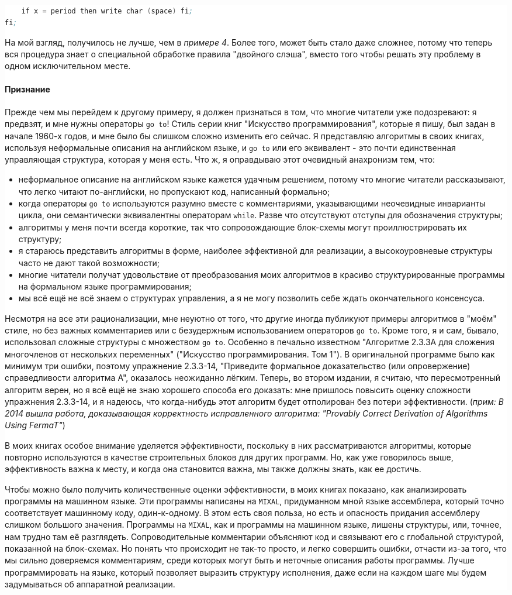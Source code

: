```s
    if x = period then write char (space) fi;
fi;
```

На мой взгляд, получилось не лучше, чем в *примере 4*. Более того, может быть стало даже сложнее, потому что теперь вся процедура знает о специальной обработке правила "двойного слэша", вместо того чтобы решать эту проблему в одном исключительном месте.

#### Признание

Прежде чем мы перейдем к другому примеру, я должен признаться в том, что многие читатели уже подозревают: я предвзят, и мне нужны операторы `go to`! Стиль серии книг "Искусство программирования", которые я пишу, был задан в начале 1960-х годов, и мне было бы слишком сложно изменить его сейчас. Я представляю алгоритмы в своих книгах, используя неформальные описания на английском языке, и `go to` или его эквивалент - это почти единственная управляющая структура, которая у меня есть. Что ж, я оправдываю этот очевидный анахронизм тем, что: 
- неформальное описание на английском языке кажется удачным решением, потому что многие читатели рассказывают, что легко читают по-английски, но пропускают код, написанный формально; 
- когда операторы `go to` используются разумно вместе с комментариями, указывающими неочевидные инварианты цикла, они семантически эквивалентны операторам `while`. Разве что отсутствуют отступы для обозначения структуры; 
- алгоритмы у меня почти всегда короткие, так что сопровождающие блок-схемы могут проиллюстрировать их структуру; 
- я стараюсь представить алгоритмы в форме, наиболее эффективной для реализации, а высокоуровневые структуры часто не дают такой возможности; 
- многие читатели получат удовольствие от преобразования моих алгоритмов в красиво структурированные программы на формальном языке программирования; 
- мы всё ещё не всё знаем о структурах управления, а я не могу позволить себе ждать окончательного консенсуса.

Несмотря на все эти рационализации, мне неуютно от того, что другие иногда публикуют примеры алгоритмов в "моём" стиле, но без важных комментариев или с безудержным использованием операторов `go to`. Кроме того, я и сам, бывало, использовал сложные структуры с множеством `go to`. Особенно в печально известном "Алгоритме 2.3.3A для сложения многочленов от нескольких переменных" ("Искусство программирования. Том 1"). В оригинальной программе было как минимум три ошибки, поэтому упражнение 2.3.3-14, "Приведите формальное доказательство (или опровержение) справедливости алгоритма A", оказалось неожиданно лёгким. Теперь, во втором издании, я считаю, что пересмотренный алгоритм верен, но я всё ещё не знаю хорошего способа его доказать: мне пришлось повысить оценку сложности упражнения 2.3.3-14, и я надеюсь, что когда-нибудь этот алгоритм будет отполирован без потери эффективности. (*прим: В 2014 вышла работа, доказывающая корректность исправленного алгоритма: "Provably Correct Derivation of Algorithms Using FermaT"*)

В моих книгах особое внимание уделяется эффективности, поскольку в них рассматриваются алгоритмы, которые повторно используются в качестве строительных блоков для других программ. Но, как уже говорилось выше, эффективность важна к месту, и когда она становится важна, мы также должны знать, как ее достичь.

Чтобы можно было получить количественные оценки эффективности, в моих книгах показано, как анализировать программы на машинном языке. Эти программы написаны на `MIXAL`, придуманном мной языке ассемблера, который точно соответствует машинному коду, один-к-одному. В этом есть своя польза, но есть и опасность придания ассемблеру слишком большого значения. Программы на `MIXAL`, как и программы на машинном языке, лишены структуры, или, точнее, нам трудно там её разглядеть. Сопроводительные комментарии объясняют код и связывают его с глобальной структурой, показанной на блок-схемах. Но понять что происходит не так-то просто, и легко совершить ошибки, отчасти из-за того, что мы сильно доверяемся комментариям, среди которых могут быть и неточные описания работы программы. Лучше программировать на языке, который позволяет выразить структуру исполнения, даже если на каждом шаге мы будем задумываться об аппаратной реализации.
